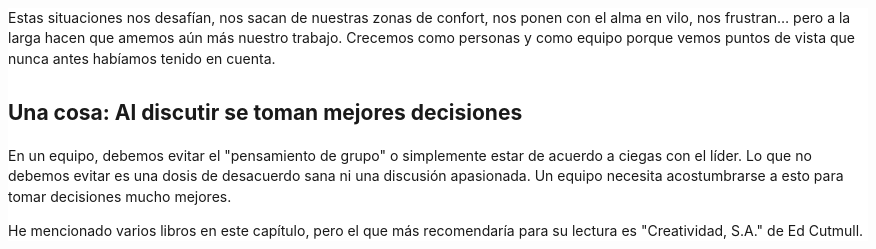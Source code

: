Estas situaciones nos desafían, nos sacan de nuestras zonas de confort, nos ponen con el alma en vilo, nos frustran… pero a la larga hacen que amemos aún más nuestro trabajo. Crecemos como personas y como equipo porque vemos puntos de vista que nunca antes habíamos tenido en cuenta.

## Una cosa: Al discutir se toman mejores decisiones

En un equipo, debemos evitar el "pensamiento de grupo" o simplemente estar de acuerdo a ciegas con el líder. Lo que no debemos evitar es una dosis de desacuerdo sana ni una discusión apasionada. Un equipo necesita acostumbrarse a esto para tomar decisiones mucho mejores.

He mencionado varios libros en este capítulo, pero el que más recomendaría para su lectura es "Creatividad, S.A." de Ed Cutmull.

[^1]: [Ken Segall: "Increíblemente simple"](https://kensegall.com/books/)
[^2]: [Ed Cutmull: "Creatividad, S.A."](https://www.creativityincbook.com)
[^3]: [Caballeros de la Mesa Redonda](https://es.wikipedia.org/wiki/Anexo:Caballeros_de_la_Mesa_Redonda)
[^4]: [Paul Saffo - el autor del marco "opiniones fundadas, mal planteadas"](http://www.saffo.com/about-paul-saffo/)
[^5]: [No estar de acuerdo y comprometerse en Wikipedia](https://en.wikipedia.org/wiki/Disagree_and_commit)
